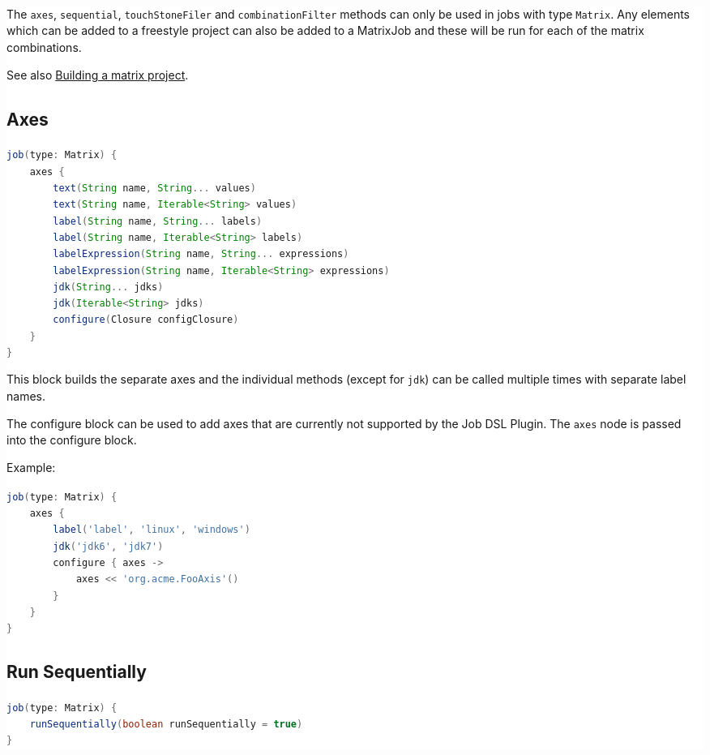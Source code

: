 The `axes`, `sequential`, `touchStoneFiler` and `combinationFilter` methods can only be used in jobs with type `Matrix`.
Any elements which can be added to a freestyle project can also be added to a MatrixJob and these will be run for each
of the matrix combinations.

See also [Building a matrix project](https://wiki.jenkins-ci.org/display/JENKINS/Building+a+matrix+project).

## Axes

```groovy
job(type: Matrix) {
    axes {
        text(String name, String... values)
        text(String name, Iterable<String> values)
        label(String name, String... labels)
        label(String name, Iterable<String> labels)
        labelExpression(String name, String... expressions)
        labelExpression(String name, Iterable<String> expressions)
        jdk(String... jdks)
        jdk(Iterable<String> jdks)
        configure(Closure configClosure)
    }
}
```

This block builds the separate axes and the individual methods (except for `jdk`) can be called multiple times with
separate label names.

The configure block can be used to add axes that are currently not supported by the Job DSL Plugin. The `axes` node is
passed into the configure block.

Example:

```groovy
job(type: Matrix) {
    axes {
        label('label', 'linux', 'windows')
        jdk('jdk6', 'jdk7')
        configure { axes ->
            axes << 'org.acme.FooAxis'()
        }
    }
}
```

## Run Sequentially

```groovy
job(type: Matrix) {
    runSequentially(boolean runSequentially = true)
}
```
